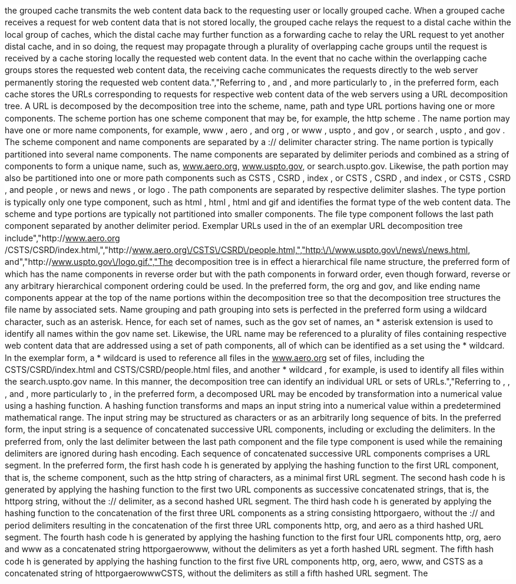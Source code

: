 the grouped cache transmits the web content data back to the requesting user or locally grouped cache. When a grouped cache receives a request for web content data that is not stored locally, the grouped cache relays the request to a distal cache within the local group of caches, which the distal cache may further function as a forwarding cache to relay the URL request to yet another distal cache, and in so doing, the request may propagate through a plurality of overlapping cache groups until the request is received by a cache storing locally the requested web content data. In the event that no cache within the overlapping cache groups stores the requested web content data, the receiving cache communicates the requests directly to the web server permanently storing the requested web content data.","Referring to ,  and , and more particularly to , in the preferred form, each cache stores the URLs corresponding to requests for respective web content data of the web servers using a URL decomposition tree. A URL is decomposed by the decomposition tree into the scheme, name, path and type URL portions having one or more components. The scheme portion has one scheme component that may be, for example, the http scheme . The name portion may have one or more name components, for example, www , aero , and org , or www , uspto , and gov , or search , uspto , and gov . The scheme component and name components are separated by a :\/\/ delimiter character string. The name portion is typically partitioned into several name components. The name components are separated by delimiter periods and combined as a string of components to form a unique name, such as, www.aero.org, www.uspto.gov, or search.uspto.gov. Likewise, the path portion may also be partitioned into one or more path components such as CSTS , CSRD , index , or CSTS , CSRD , and index , or CSTS , CSRD , and people , or news and news , or logo . The path components are separated by respective delimiter slashes. The type portion is typically only one type component, such as html , html , html and gif and identifies the format type of the web content data. The scheme and type portions are typically not partitioned into smaller components. The file type component follows the last path component separated by another delimiter period. Exemplar URLs used in the  of an exemplar URL decomposition tree include","http:\/\/www.aero.org \/CSTS\/CSRD\/index.html,","http:\/\/www.aero.org\/CSTS\/CSRD\/people.html,","http:\/\/www.uspto.gov\/news\/news.html, and","http:\/\/www.uspto.gov\/logo.gif.","The decomposition tree is in effect a hierarchical file name structure, the preferred form of which has the name components in reverse order but with the path components in forward order, even though forward, reverse or any arbitrary hierarchical component ordering could be used. In the preferred form, the org and gov, and like ending name components appear at the top of the name portions within the decomposition tree so that the decomposition tree structures the file name by associated sets. Name grouping and path grouping into sets is perfected in the preferred form using a wildcard character, such as an asterisk. Hence, for each set of names, such as the gov set of names, an * asterisk extension  is used to identify all names within the gov name set. Likewise, the URL name may be referenced to a plurality of files containing respective web content data that are addressed using a set of path components, all of which can be identified as a set using the * wildcard. In the exemplar form, a * wildcard  is used to reference all files in the www.aero.org set of files, including the CSTS\/CSRD\/index.html and CSTS\/CSRD\/people.html files, and another * wildcard , for example, is used to identify all files within the search.uspto.gov name. In this manner, the decomposition tree can identify an individual URL or sets of URLs.","Referring to , , , and , more particularly to , in the preferred form, a decomposed URL may be encoded by transformation into a numerical value using a hashing function. A hashing function transforms and maps an input string into a numerical value within a predetermined mathematical range. The input string may be structured as characters or as an arbitrarily long sequence of bits. In the preferred form, the input string is a sequence of concatenated successive URL components, including or excluding the delimiters. In the preferred from, only the last delimiter between the last path component and the file type component is used while the remaining delimiters are ignored during hash encoding. Each sequence of concatenated successive URL components comprises a URL segment. In the preferred form, the first hash code h is generated by applying the hashing function to the first URL component, that is, the scheme component, such as the http string of characters, as a minimal first URL segment. The second hash code h is generated by applying the hashing function to the first two URL components as successive concatenated strings, that is, the httporg string, without the :\/\/ delimiter, as a second hashed URL segment. The third hash code h is generated by applying the hashing function to the concatenation of the first three URL components as a string consisting httporgaero, without the :\/\/ and period delimiters resulting in the concatenation of the first three URL components http, org, and aero as a third hashed URL segment. The fourth hash code h is generated by applying the hashing function to the first four URL components http, org, aero and www as a concatenated string httporgaerowww, without the delimiters as yet a forth hashed URL segment. The fifth hash code h is generated by applying the hashing function to the first five URL components http, org, aero, www, and CSTS as a concatenated string of httporgaerowwwCSTS, without the delimiters as still a fifth hashed URL segment. The